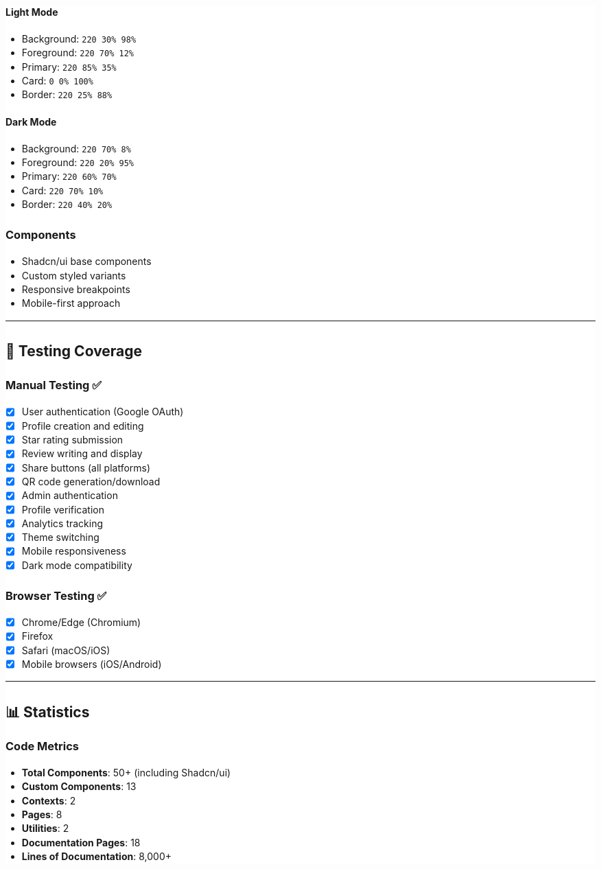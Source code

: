 #### Light Mode
- Background: `220 30% 98%`
- Foreground: `220 70% 12%`
- Primary: `220 85% 35%`
- Card: `0 0% 100%`
- Border: `220 25% 88%`

#### Dark Mode
- Background: `220 70% 8%`
- Foreground: `220 20% 95%`
- Primary: `220 60% 70%`
- Card: `220 70% 10%`
- Border: `220 40% 20%`

### Components
- Shadcn/ui base components
- Custom styled variants
- Responsive breakpoints
- Mobile-first approach

---

## 🧪 Testing Coverage

### Manual Testing ✅
- [x] User authentication (Google OAuth)
- [x] Profile creation and editing
- [x] Star rating submission
- [x] Review writing and display
- [x] Share buttons (all platforms)
- [x] QR code generation/download
- [x] Admin authentication
- [x] Profile verification
- [x] Analytics tracking
- [x] Theme switching
- [x] Mobile responsiveness
- [x] Dark mode compatibility

### Browser Testing ✅
- [x] Chrome/Edge (Chromium)
- [x] Firefox
- [x] Safari (macOS/iOS)
- [x] Mobile browsers (iOS/Android)

---

## 📊 Statistics

### Code Metrics
- **Total Components**: 50+ (including Shadcn/ui)
- **Custom Components**: 13
- **Contexts**: 2
- **Pages**: 8
- **Utilities**: 2
- **Documentation Pages**: 18
- **Lines of Documentation**: 8,000+
